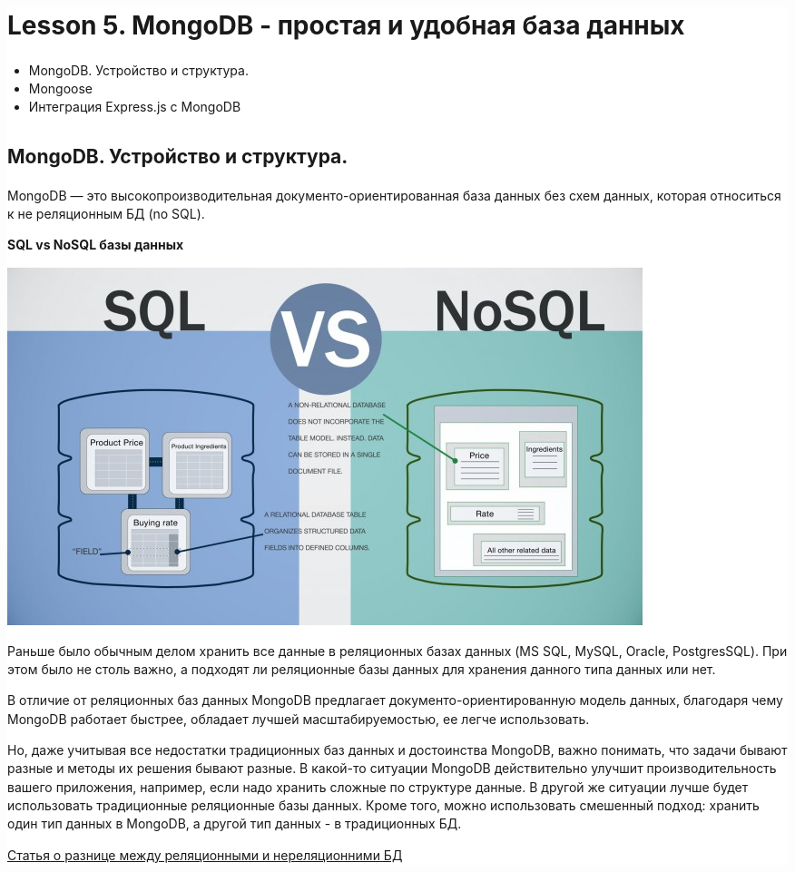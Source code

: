 # Lesson 5. MongoDB - простая и удобная база данных

- MongoDB. Устройство и структура. 
- Mongoose
- Интеграция Express.js с MongoDB


## MongoDB. Устройство и структура.

MongoDB — это высокопроизводительная документо-ориентированная база данных без схем данных, которая относиться к не реляционным БД (no SQL).

 **SQL vs NoSQL базы данных**
 
<img src="./images/sql-vs-nosql.jpg" />

Раньше было обычным делом хранить все данные в реляционных базах данных (MS SQL, MySQL, Oracle, PostgresSQL). При этом было не столь важно, а подходят ли реляционные базы данных для хранения данного типа данных или нет.

В отличие от реляционных баз данных MongoDB предлагает документо-ориентированную модель данных, благодаря чему MongoDB работает быстрее, обладает лучшей масштабируемостью, ее легче использовать.

Но, даже учитывая все недостатки традиционных баз данных и достоинства MongoDB, важно понимать, что задачи бывают разные и методы их решения бывают разные. В какой-то ситуации MongoDB действительно улучшит производительность вашего приложения, например, если надо хранить сложные по структуре данные. В другой же ситуации лучше будет использовать традиционные реляционные базы данных. Кроме того, можно использовать смешенный подход: хранить один тип данных в MongoDB, а другой тип данных - в традиционных БД.

[Статья о разнице между реляционными и нереляционними БД](https://tproger.ru/translations/sql-nosql-database-models/)

